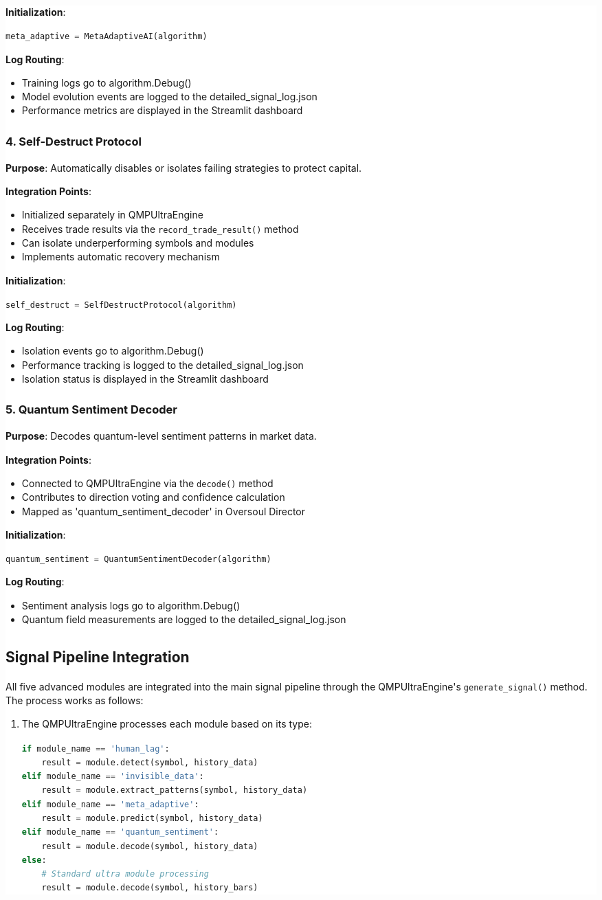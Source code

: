 **Initialization**:
```python
meta_adaptive = MetaAdaptiveAI(algorithm)
```

**Log Routing**:
- Training logs go to algorithm.Debug()
- Model evolution events are logged to the detailed_signal_log.json
- Performance metrics are displayed in the Streamlit dashboard

### 4. Self-Destruct Protocol

**Purpose**: Automatically disables or isolates failing strategies to protect capital.

**Integration Points**:
- Initialized separately in QMPUltraEngine
- Receives trade results via the `record_trade_result()` method
- Can isolate underperforming symbols and modules
- Implements automatic recovery mechanism

**Initialization**:
```python
self_destruct = SelfDestructProtocol(algorithm)
```

**Log Routing**:
- Isolation events go to algorithm.Debug()
- Performance tracking is logged to the detailed_signal_log.json
- Isolation status is displayed in the Streamlit dashboard

### 5. Quantum Sentiment Decoder

**Purpose**: Decodes quantum-level sentiment patterns in market data.

**Integration Points**:
- Connected to QMPUltraEngine via the `decode()` method
- Contributes to direction voting and confidence calculation
- Mapped as 'quantum_sentiment_decoder' in Oversoul Director

**Initialization**:
```python
quantum_sentiment = QuantumSentimentDecoder(algorithm)
```

**Log Routing**:
- Sentiment analysis logs go to algorithm.Debug()
- Quantum field measurements are logged to the detailed_signal_log.json

## Signal Pipeline Integration

All five advanced modules are integrated into the main signal pipeline through the QMPUltraEngine's `generate_signal()` method. The process works as follows:

1. The QMPUltraEngine processes each module based on its type:
   ```python
   if module_name == 'human_lag':
       result = module.detect(symbol, history_data)
   elif module_name == 'invisible_data':
       result = module.extract_patterns(symbol, history_data)
   elif module_name == 'meta_adaptive':
       result = module.predict(symbol, history_data)
   elif module_name == 'quantum_sentiment':
       result = module.decode(symbol, history_data)
   else:
       # Standard ultra module processing
       result = module.decode(symbol, history_bars)
   ```
